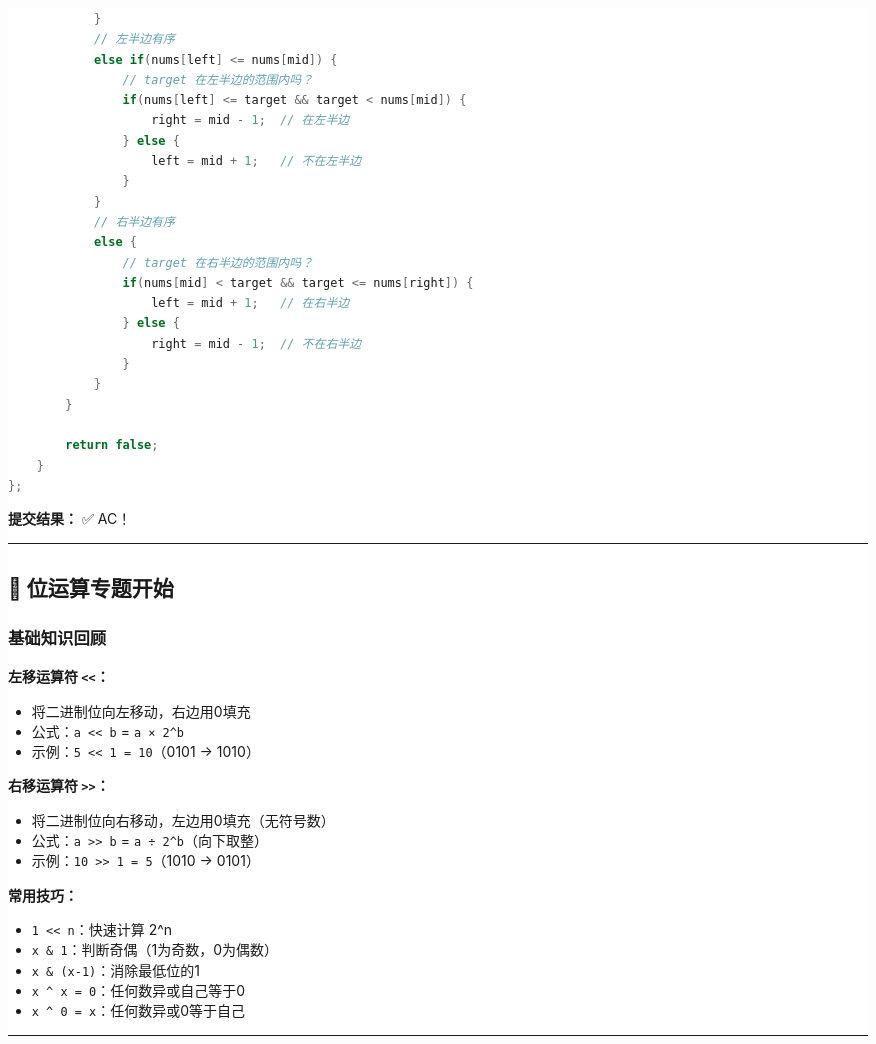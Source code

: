 ```cpp
            }
            // 左半边有序
            else if(nums[left] <= nums[mid]) {
                // target 在左半边的范围内吗？
                if(nums[left] <= target && target < nums[mid]) {
                    right = mid - 1;  // 在左半边
                } else {
                    left = mid + 1;   // 不在左半边
                }
            }
            // 右半边有序
            else {
                // target 在右半边的范围内吗？
                if(nums[mid] < target && target <= nums[right]) {
                    left = mid + 1;   // 在右半边
                } else {
                    right = mid - 1;  // 不在右半边
                }
            }
        }
        
        return false;
    }
};
```

**提交结果：** ✅ AC！

---

## 🔢 位运算专题开始

### 基础知识回顾

**左移运算符 `<<`：**
- 将二进制位向左移动，右边用0填充
- 公式：`a << b` = `a × 2^b`
- 示例：`5 << 1 = 10`（0101 → 1010）

**右移运算符 `>>`：**
- 将二进制位向右移动，左边用0填充（无符号数）
- 公式：`a >> b` = `a ÷ 2^b`（向下取整）
- 示例：`10 >> 1 = 5`（1010 → 0101）

**常用技巧：**
- `1 << n`：快速计算 2^n
- `x & 1`：判断奇偶（1为奇数，0为偶数）
- `x & (x-1)`：消除最低位的1
- `x ^ x = 0`：任何数异或自己等于0
- `x ^ 0 = x`：任何数异或0等于自己

---
